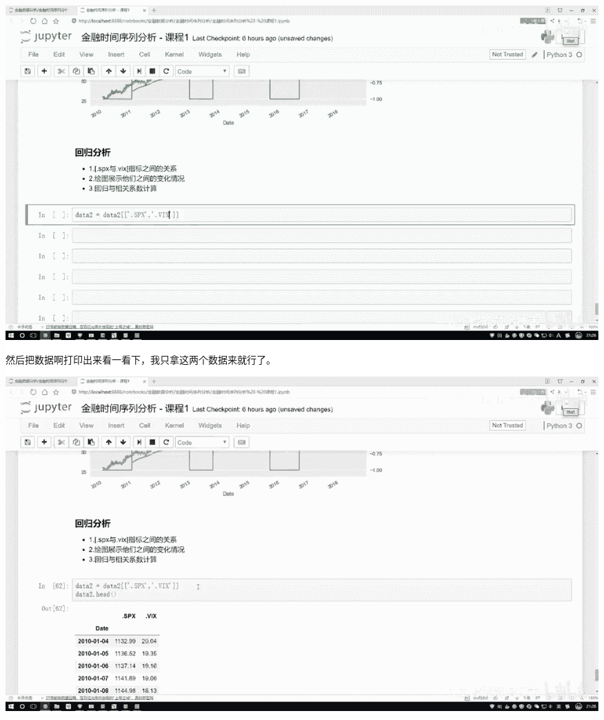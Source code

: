 ![](img/23a24dc882b28c38077e66ed05d50dcc_3.png)

然后把数据啊打印出来看一看下，我只拿这两个数据来就行了。

![](img/23a24dc882b28c38077e66ed05d50dcc_5.png)
